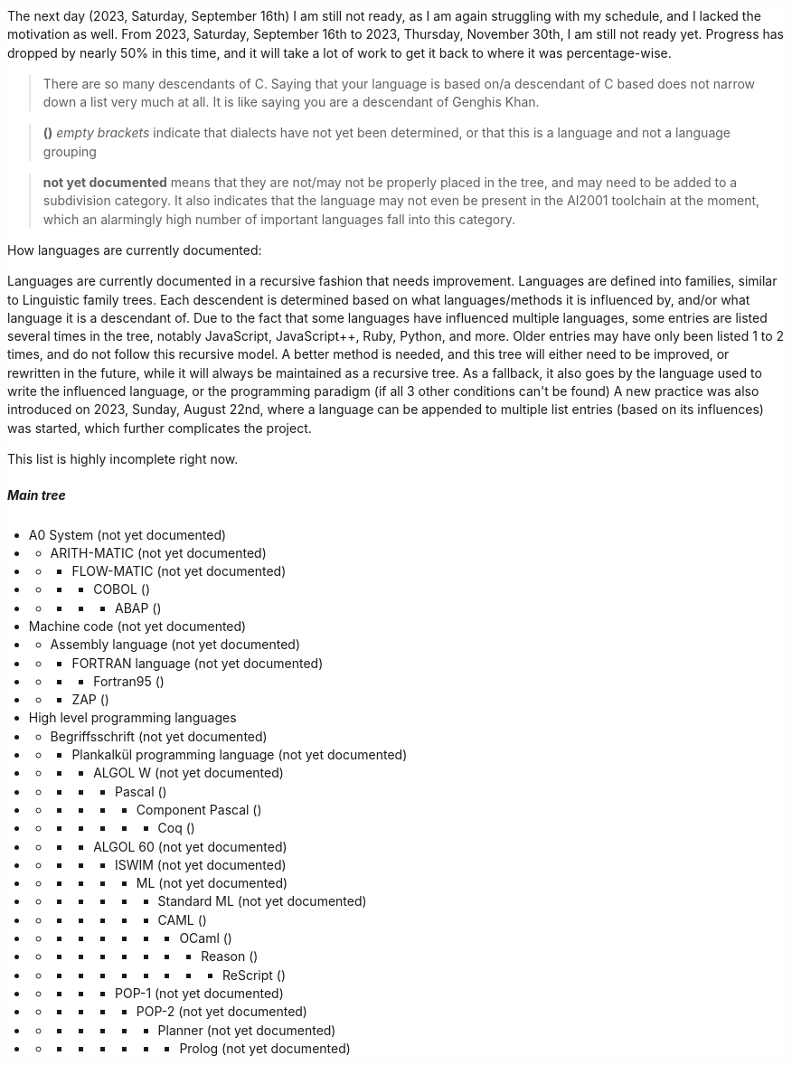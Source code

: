 The next day (2023, Saturday, September 16th) I am still not ready, as I am again struggling with my schedule, and I lacked the motivation as well. From 2023, Saturday, September 16th to 2023, Thursday, November 30th, I am still not ready yet. Progress has dropped by nearly 50% in this time, and it will take a lot of work to get it back to where it was percentage-wise.

</details>

> There are so many descendants of C. Saying that your language is based on/a descendant of C based does not narrow down a list very much at all. It is like saying you are a descendant of Genghis Khan.



> **()** _empty brackets_ indicate that dialects have not yet been determined, or that this is a language and not a language grouping

> **not yet documented** means that they are not/may not be properly placed in the tree, and may need to be added to a subdivision category. It also indicates that the language may not even be present in the AI2001 toolchain at the moment, which an alarmingly high number of important languages fall into this category.

How languages are currently documented:

Languages are currently documented in a recursive fashion that needs improvement. Languages are defined into families, similar to Linguistic family trees. Each descendent is determined based on what languages/methods it is influenced by, and/or what language it is a descendant of. Due to the fact that some languages have influenced multiple languages, some entries are listed several times in the tree, notably JavaScript, JavaScript++, Ruby, Python, and more. Older entries may have only been listed 1 to 2 times, and do not follow this recursive model. A better method is needed, and this tree will either need to be improved, or rewritten in the future, while it will always be maintained as a recursive tree. As a fallback, it also goes by the language used to write the influenced language, or the programming paradigm (if all 3 other conditions can't be found) A new practice was also introduced on 2023, Sunday, August 22nd, where a language can be appended to multiple list entries (based on its influences) was started, which further complicates the project.

This list is highly incomplete right now.

##### Main tree

- A0 System (not yet documented)
- - ARITH-MATIC (not yet documented)
- - - FLOW-MATIC (not yet documented)
- - - - COBOL ()
- - - - - ABAP ()
- Machine code (not yet documented)
- - Assembly language (not yet documented)
- - - FORTRAN language (not yet documented)
- - - - Fortran95 ()
- - - ZAP ()
- High level programming languages
- - Begriffsschrift (not yet documented)
- - - Plankalkül programming language (not yet documented)
- - - - ALGOL W (not yet documented)
- - - - - Pascal ()
- - - - - - Component Pascal ()
- - - - - - - Coq ()
- - - - ALGOL 60 (not yet documented)
- - - - - ISWIM (not yet documented)
- - - - - - ML (not yet documented)
- - - - - - - Standard ML (not yet documented)
- - - - - - - CAML ()
- - - - - - - - OCaml ()
- - - - - - - - - Reason ()
- - - - - - - - - - ReScript ()
- - - - - POP-1 (not yet documented)
- - - - - - POP-2 (not yet documented)
- - - - - - - Planner (not yet documented)
- - - - - - - - Prolog (not yet documented)
